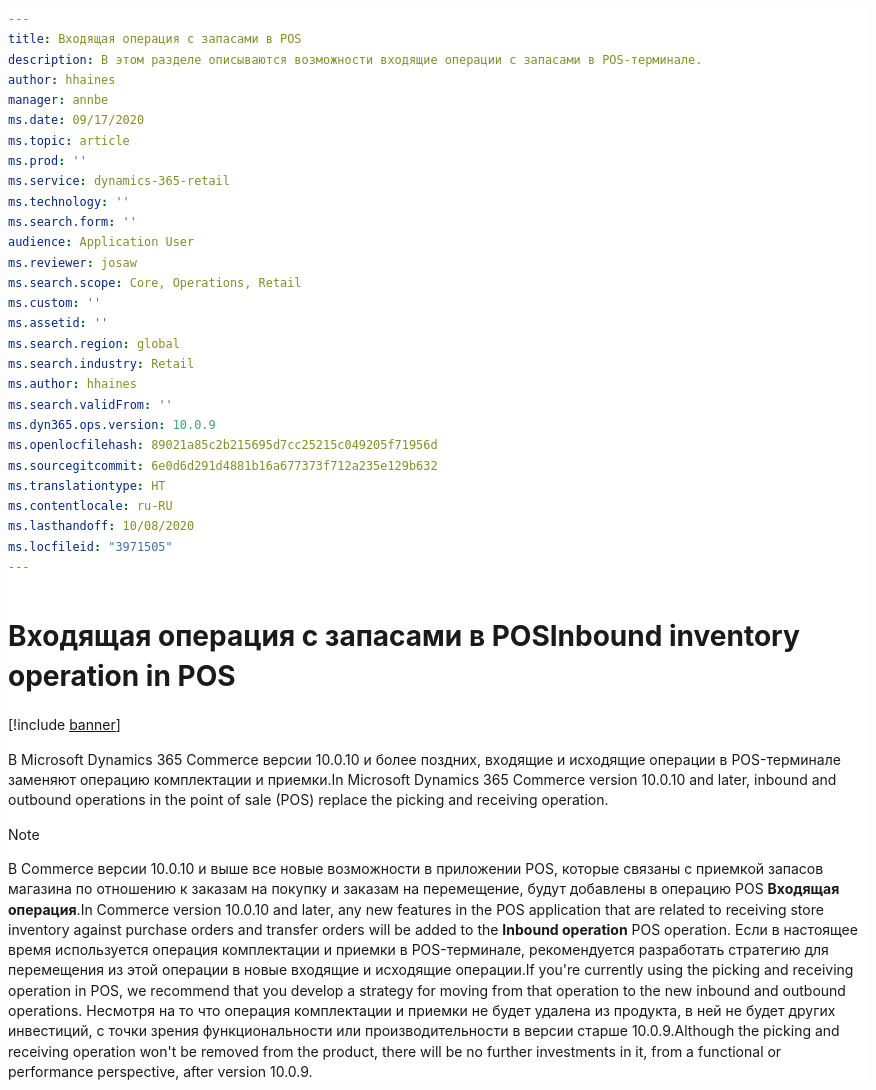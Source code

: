 ```yaml
---
title: Входящая операция с запасами в POS
description: В этом разделе описываются возможности входящие операции с запасами в POS-терминале.
author: hhaines
manager: annbe
ms.date: 09/17/2020
ms.topic: article
ms.prod: ''
ms.service: dynamics-365-retail
ms.technology: ''
ms.search.form: ''
audience: Application User
ms.reviewer: josaw
ms.search.scope: Core, Operations, Retail
ms.custom: ''
ms.assetid: ''
ms.search.region: global
ms.search.industry: Retail
ms.author: hhaines
ms.search.validFrom: ''
ms.dyn365.ops.version: 10.0.9
ms.openlocfilehash: 89021a85c2b215695d7cc25215c049205f71956d
ms.sourcegitcommit: 6e0d6d291d4881b16a677373f712a235e129b632
ms.translationtype: HT
ms.contentlocale: ru-RU
ms.lasthandoff: 10/08/2020
ms.locfileid: "3971505"
---
```

# <a name="inbound-inventory-operation-in-pos"></a><span data-ttu-id="1d103-103">Входящая операция с запасами в POS</span><span class="sxs-lookup"><span data-stu-id="1d103-103">Inbound inventory operation in POS</span></span>

[!include [banner](includes/banner.md)]

<span data-ttu-id="1d103-104">В Microsoft Dynamics 365 Commerce версии 10.0.10 и более поздних, входящие и исходящие операции в POS-терминале заменяют операцию комплектации и приемки.</span><span class="sxs-lookup"><span data-stu-id="1d103-104">In Microsoft Dynamics 365 Commerce version 10.0.10 and later, inbound and outbound operations in the point of sale (POS) replace the picking and receiving operation.</span></span>

> [!NOTE]
> <span data-ttu-id="1d103-105">В Commerce версии 10.0.10 и выше все новые возможности в приложении POS, которые связаны с приемкой запасов магазина по отношению к заказам на покупку и заказам на перемещение, будут добавлены в операцию POS **Входящая операция**.</span><span class="sxs-lookup"><span data-stu-id="1d103-105">In Commerce version 10.0.10 and later, any new features in the POS application that are related to receiving store inventory against purchase orders and transfer orders will be added to the **Inbound operation** POS operation.</span></span> <span data-ttu-id="1d103-106">Если в настоящее время используется операция комплектации и приемки в POS-терминале, рекомендуется разработать стратегию для перемещения из этой операции в новые входящие и исходящие операции.</span><span class="sxs-lookup"><span data-stu-id="1d103-106">If you're currently using the picking and receiving operation in POS, we recommend that you develop a strategy for moving from that operation to the new inbound and outbound operations.</span></span> <span data-ttu-id="1d103-107">Несмотря на то что операция комплектации и приемки не будет удалена из продукта, в ней не будет других инвестиций, с точки зрения функциональности или производительности в версии старше 10.0.9.</span><span class="sxs-lookup"><span data-stu-id="1d103-107">Although the picking and receiving operation won't be removed from the product, there will be no further investments in it, from a functional or performance perspective, after version 10.0.9.</span></span>
